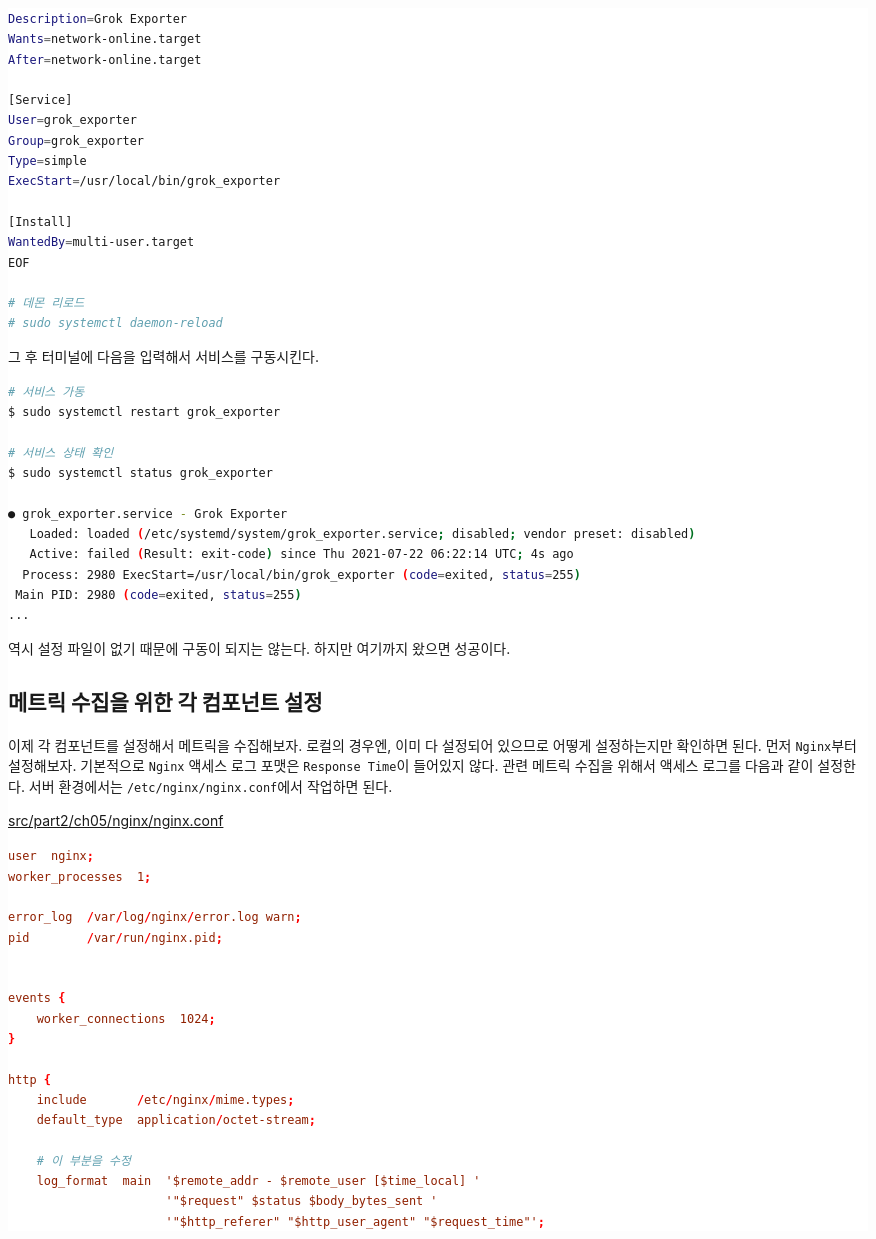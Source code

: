 ```bash
Description=Grok Exporter
Wants=network-online.target
After=network-online.target

[Service]
User=grok_exporter
Group=grok_exporter
Type=simple
ExecStart=/usr/local/bin/grok_exporter

[Install]
WantedBy=multi-user.target
EOF

# 데몬 리로드
# sudo systemctl daemon-reload
```

그 후 터미널에 다음을 입력해서 서비스를 구동시킨다.

```bash
# 서비스 가동
$ sudo systemctl restart grok_exporter

# 서비스 상태 확인
$ sudo systemctl status grok_exporter

● grok_exporter.service - Grok Exporter
   Loaded: loaded (/etc/systemd/system/grok_exporter.service; disabled; vendor preset: disabled)
   Active: failed (Result: exit-code) since Thu 2021-07-22 06:22:14 UTC; 4s ago
  Process: 2980 ExecStart=/usr/local/bin/grok_exporter (code=exited, status=255)
 Main PID: 2980 (code=exited, status=255)
...
```

역시 설정 파일이 없기 때문에 구동이 되지는 않는다. 하지만 여기까지 왔으면 성공이다.

## 메트릭 수집을 위한 각 컴포넌트 설정

이제 각 컴포넌트를 설정해서 메트릭을 수집해보자. 로컬의 경우엔, 이미 다 설정되어 있으므로 어떻게 설정하는지만 확인하면 된다. 먼저 `Nginx`부터 설정해보자. 기본적으로 `Nginx` 액세스 로그 포맷은 `Response Time`이 들어있지 않다. 관련 메트릭 수집을 위해서 액세스 로그를 다음과 같이 설정한다. 서버 환경에서는 `/etc/nginx/nginx.conf`에서 작업하면 된다.

[src/part2/ch05/nginx/nginx.conf](https://github.com/gurumee92/gurumee-book-prometheus/tree/master/src/part2/ch05/nginx/nginx.conf)
```conf
user  nginx;
worker_processes  1;

error_log  /var/log/nginx/error.log warn;
pid        /var/run/nginx.pid;


events {
    worker_connections  1024;
}

http {
    include       /etc/nginx/mime.types;
    default_type  application/octet-stream;
    
    # 이 부분을 수정
    log_format  main  '$remote_addr - $remote_user [$time_local] '
                      '"$request" $status $body_bytes_sent '
                      '"$http_referer" "$http_user_agent" "$request_time"';
```
